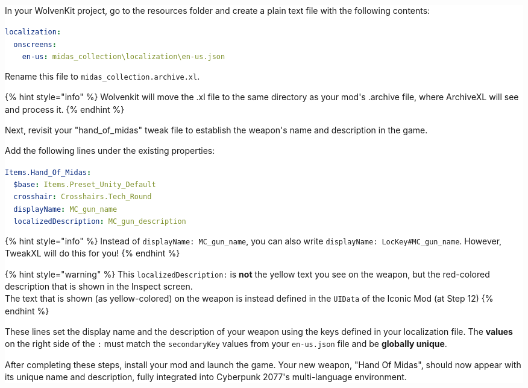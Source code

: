 In your WolvenKit project, go to the resources folder and create a plain text file with the following contents:

```yaml
localization:
  onscreens:
    en-us: midas_collection\localization\en-us.json
```

Rename this file to `midas_collection.archive.xl`.

{% hint style="info" %}
Wolvenkit will move the .xl file to the same directory as your mod's .archive file, where ArchiveXL will see and process it.
{% endhint %}

Next, revisit your "hand\_of\_midas" tweak file to establish the weapon's name and description in the game.

Add the following lines under the existing properties:

```yaml
Items.Hand_Of_Midas:
  $base: Items.Preset_Unity_Default
  crosshair: Crosshairs.Tech_Round
  displayName: MC_gun_name
  localizedDescription: MC_gun_description
```

{% hint style="info" %}
Instead of `displayName: MC_gun_name`, you can also write `displayName: LocKey#MC_gun_name`. However, TweakXL will do this for you!
{% endhint %}

{% hint style="warning" %}
This `localizedDescription:` is **not** the yellow text you see on the weapon, but the red-colored description that is shown in the Inspect screen. \
The text that is shown (as yellow-colored) on the weapon is instead defined in the `UIData` of the Iconic Mod (at Step 12)
{% endhint %}



These lines set the display name and the description of your weapon using the keys defined in your localization file. The **values** on the right side of the `:` must match the `secondaryKey` values from your `en-us.json` file and be **globally unique**.

After completing these steps, install your mod and launch the game. Your new weapon, "Hand Of Midas", should now appear with its unique name and description, fully integrated into Cyberpunk 2077's multi-language environment.
